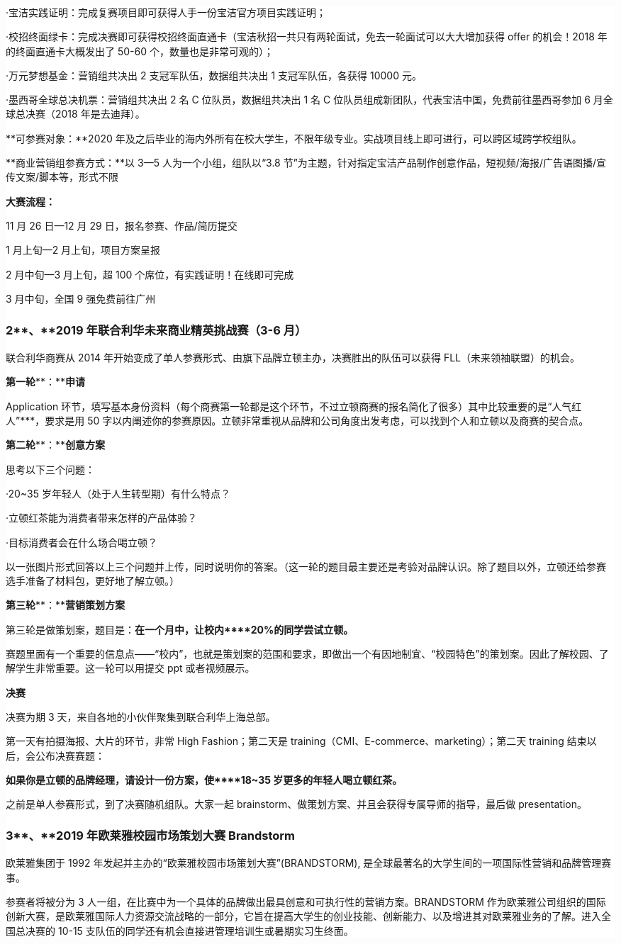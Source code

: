 ·宝洁实践证明：完成复赛项目即可获得人手一份宝洁官方项目实践证明；

·校招终面绿卡：完成决赛即可获得校招终面直通卡（宝洁秋招一共只有两轮面试，免去一轮面试可以大大增加获得 offer 的机会！2018 年的终面直通卡大概发出了 50-60 个，数量也是非常可观的）；

·万元梦想基金：营销组共决出 2 支冠军队伍，数据组共决出 1 支冠军队伍，各获得 10000 元。

·墨西哥全球总决机票：营销组共决出 2 名 C 位队员，数据组共决出 1 名 C 位队员组成新团队，代表宝洁中国，免费前往墨西哥参加 6 月全球总决赛（2018 年是去迪拜）。

**可参赛对象：**2020 年及之后毕业的海内外所有在校大学生，不限年级专业。实战项目线上即可进行，可以跨区域跨学校组队。

**商业营销组参赛方式：**以 3—5 人为一个小组，组队以“3.8 节”为主题，针对指定宝洁产品制作创意作品，短视频/海报/广告语图播/宣传文案/脚本等，形式不限

**大赛流程：**

11 月 26 日—12 月 29 日，报名参赛、作品/简历提交

1 月上旬—2 月上旬，项目方案呈报

2 月中旬—3 月上旬，超 100 个席位，有实践证明！在线即可完成

3 月中旬，全国 9 强免费前往广州

### **2****、****2019 年联合利华未来商业精英挑战赛（3-6 月）**

联合利华商赛从 2014 年开始变成了单人参赛形式、由旗下品牌立顿主办，决赛胜出的队伍可以获得 FLL（未来领袖联盟）的机会。

**第一轮****：****申请**

Application 环节，填写基本身份资料（每个商赛第一轮都是这个环节，不过立顿商赛的报名简化了很多）其中比较重要的是“人气红人”***，要求是用 50 字以内阐述你的参赛原因。立顿非常重视从品牌和公司角度出发考虑，可以找到个人和立顿以及商赛的契合点。

**第二轮****：****创意方案**

思考以下三个问题：

·20~35 岁年轻人（处于人生转型期）有什么特点？

·立顿红茶能为消费者带来怎样的产品体验？

·目标消费者会在什么场合喝立顿？

以一张图片形式回答以上三个问题并上传，同时说明你的答案。（这一轮的题目最主要还是考验对品牌认识。除了题目以外，立顿还给参赛选手准备了材料包，更好地了解立顿。）

**第三轮****：****营销策划方案**

第三轮是做策划案，题目是：**在一个月中，让校内****20%的同学尝试立顿。**

赛题里面有一个重要的信息点——“校内”，也就是策划案的范围和要求，即做出一个有因地制宜、“校园特色”的策划案。因此了解校园、了解学生非常重要。这一轮可以用提交 ppt 或者视频展示。

**决赛**

决赛为期 3 天，来自各地的小伙伴聚集到联合利华上海总部。

第一天有拍摄海报、大片的环节，非常 High Fashion；第二天是 training（CMI、E-commerce、marketing）；第二天 training 结束以后，会公布决赛赛题：

**如果你是立顿的品牌经理，请设计一份方案，使****18~35 岁更多的年轻人喝立顿红茶。**

之前是单人参赛形式，到了决赛随机组队。大家一起 brainstorm、做策划方案、并且会获得专属导师的指导，最后做 presentation。

### **3****、****2019 年欧莱雅校园市场策划大赛 Brandstorm**

欧莱雅集团于 1992 年发起并主办的“欧莱雅校园市场策划大赛”(BRANDSTORM), 是全球最著名的大学生间的一项国际性营销和品牌管理赛事。

参赛者将被分为 3 人一组，在比赛中为一个具体的品牌做出最具创意和可执行性的营销方案。BRANDSTORM 作为欧莱雅公司组织的国际创新大赛，是欧莱雅国际人力资源交流战略的一部分，它旨在提高大学生的创业技能、创新能力、以及增进其对欧莱雅业务的了解。进入全国总决赛的 10-15 支队伍的同学还有机会直接进管理培训生或暑期实习生终面。
